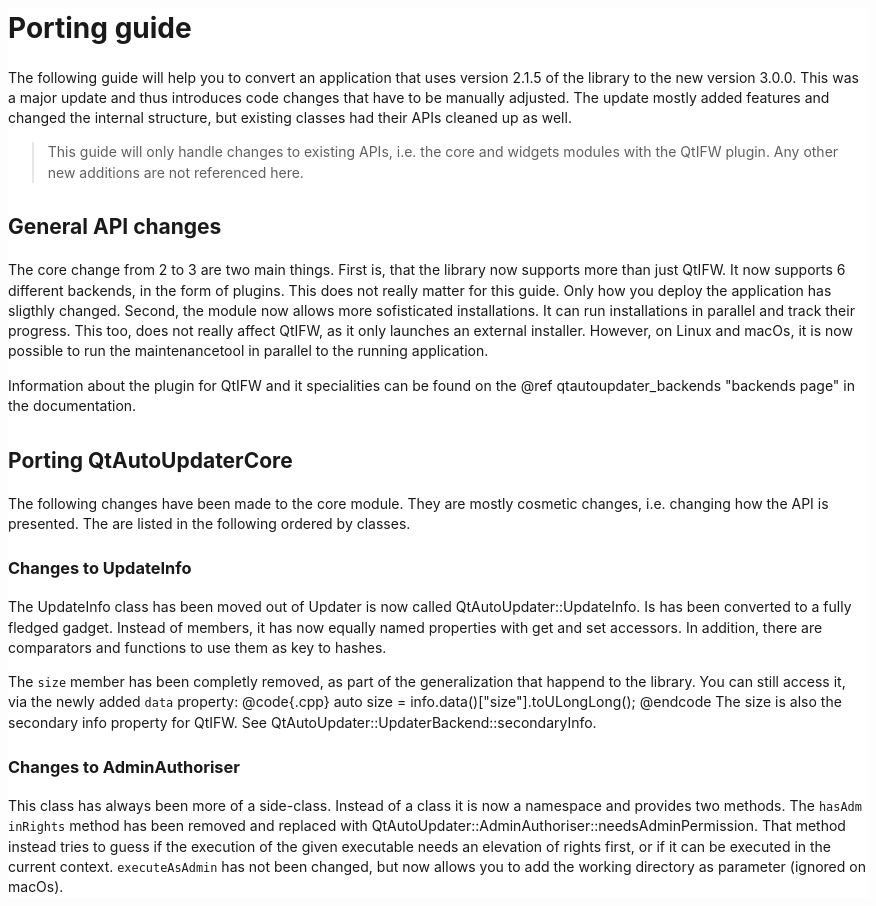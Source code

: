 # Porting guide
The following guide will help you to convert an application that uses version 2.1.5 of the library to the new
version 3.0.0. This was a major update and thus introduces code changes that have to be manually adjusted. The
update mostly added features and changed the internal structure, but existing classes had their APIs cleaned up
as well.

> This guide will only handle changes to existing APIs, i.e. the core and widgets modules with the QtIFW plugin. Any other new additions are not referenced here.

## General API changes
The core change from 2 to 3 are two main things. First is, that the library now supports more than just QtIFW. It
now supports 6 different backends, in the form of plugins. This does not really matter for this guide. Only how you
deploy the application has sligthly changed. Second, the module now allows more sofisticated installations. It can
run installations in parallel and track their progress. This too, does not really affect QtIFW, as it only launches
an external installer. However, on Linux and macOs, it is now possible to run the maintenancetool in parallel to the
running application.

Information about the plugin for QtIFW and it specialities can be found on the
@ref qtautoupdater_backends "backends page" in the documentation.

## Porting QtAutoUpdaterCore
The following changes have been made to the core module. They are mostly cosmetic changes, i.e. changing how the
API is presented. The are listed in the following ordered by classes.

### Changes to UpdateInfo
The UpdateInfo class has been moved out of Updater is now called QtAutoUpdater::UpdateInfo. Is has been converted to
a fully fledged gadget. Instead of members, it has now equally named properties with get and set accessors. In
addition, there are comparators and functions to use them as key to hashes.

The `size` member has been completly removed, as part of the generalization that happend to the library. You can
still access it, via the newly added `data` property:
@code{.cpp}
auto size = info.data()["size"].toULongLong();
@endcode
The size is also the secondary info property for QtIFW. See QtAutoUpdater::UpdaterBackend::secondaryInfo.

### Changes to AdminAuthoriser
This class has always been more of a side-class. Instead of a class it is now a namespace and provides two methods.
The `hasAdminRights` method has been removed and replaced with QtAutoUpdater::AdminAuthoriser::needsAdminPermission.
That method instead tries to guess if the execution of the given executable needs an elevation of rights first, or
if it can be executed in the current context. `executeAsAdmin` has not been changed, but now allows you to add the
working directory as parameter (ignored on macOs).
